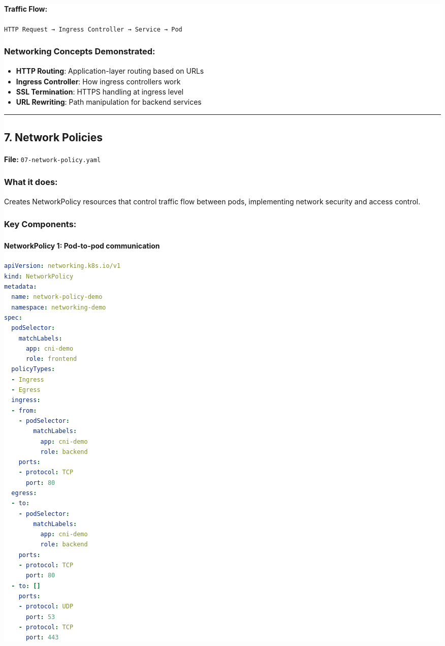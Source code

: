 #### Traffic Flow:
```
HTTP Request → Ingress Controller → Service → Pod
```

### Networking Concepts Demonstrated:
- **HTTP Routing**: Application-layer routing based on URLs
- **Ingress Controller**: How ingress controllers work
- **SSL Termination**: HTTPS handling at ingress level
- **URL Rewriting**: Path manipulation for backend services

---

## 7. Network Policies

**File:** `07-network-policy.yaml`

### What it does:
Creates NetworkPolicy resources that control traffic flow between pods, implementing network security and access control.

### Key Components:

#### NetworkPolicy 1: Pod-to-pod communication
```yaml
apiVersion: networking.k8s.io/v1
kind: NetworkPolicy
metadata:
  name: network-policy-demo
  namespace: networking-demo
spec:
  podSelector:
    matchLabels:
      app: cni-demo
      role: frontend
  policyTypes:
  - Ingress
  - Egress
  ingress:
  - from:
    - podSelector:
        matchLabels:
          app: cni-demo
          role: backend
    ports:
    - protocol: TCP
      port: 80
  egress:
  - to:
    - podSelector:
        matchLabels:
          app: cni-demo
          role: backend
    ports:
    - protocol: TCP
      port: 80
  - to: []
    ports:
    - protocol: UDP
      port: 53
    - protocol: TCP
      port: 443
```
